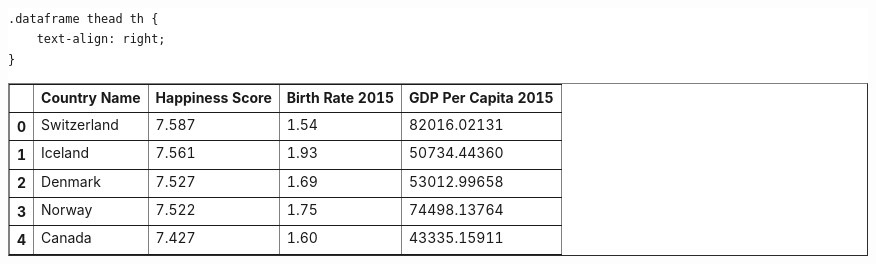     .dataframe thead th {
        text-align: right;
    }
</style>
<table border="1" class="dataframe">
  <thead>
    <tr style="text-align: right;">
      <th></th>
      <th>Country Name</th>
      <th>Happiness Score</th>
      <th>Birth Rate 2015</th>
      <th>GDP Per Capita 2015</th>
    </tr>
  </thead>
  <tbody>
    <tr>
      <th>0</th>
      <td>Switzerland</td>
      <td>7.587</td>
      <td>1.54</td>
      <td>82016.02131</td>
    </tr>
    <tr>
      <th>1</th>
      <td>Iceland</td>
      <td>7.561</td>
      <td>1.93</td>
      <td>50734.44360</td>
    </tr>
    <tr>
      <th>2</th>
      <td>Denmark</td>
      <td>7.527</td>
      <td>1.69</td>
      <td>53012.99658</td>
    </tr>
    <tr>
      <th>3</th>
      <td>Norway</td>
      <td>7.522</td>
      <td>1.75</td>
      <td>74498.13764</td>
    </tr>
    <tr>
      <th>4</th>
      <td>Canada</td>
      <td>7.427</td>
      <td>1.60</td>
      <td>43335.15911</td>
    </tr>
  </tbody>
</table>
</div>
